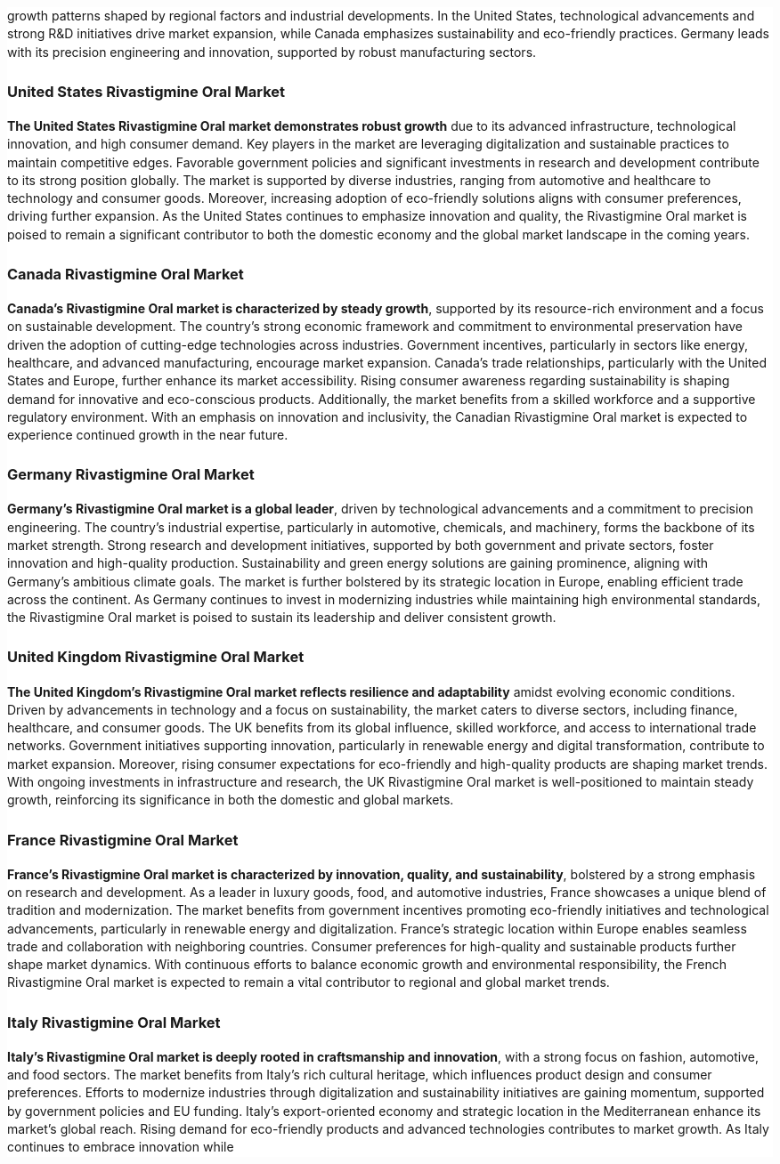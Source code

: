 growth patterns shaped by regional factors and industrial developments. In the United States, technological advancements and strong R&amp;D initiatives drive market expansion, while Canada emphasizes sustainability and eco-friendly practices. Germany leads with its precision engineering and innovation, supported by robust manufacturing sectors.</span></em></p></blockquote><h3><strong>United States Rivastigmine Oral Market</strong></h3><p><strong>The United States Rivastigmine Oral market demonstrates robust growth</strong> due to its advanced infrastructure, technological innovation, and high consumer demand. Key players in the market are leveraging digitalization and sustainable practices to maintain competitive edges. Favorable government policies and significant investments in research and development contribute to its strong position globally. The market is supported by diverse industries, ranging from automotive and healthcare to technology and consumer goods. Moreover, increasing adoption of eco-friendly solutions aligns with consumer preferences, driving further expansion. As the United States continues to emphasize innovation and quality, the Rivastigmine Oral market is poised to remain a significant contributor to both the domestic economy and the global market landscape in the coming years.</p><h3><strong>Canada Rivastigmine Oral Market</strong></h3><p><strong>Canada&rsquo;s Rivastigmine Oral market is characterized by steady growth</strong>, supported by its resource-rich environment and a focus on sustainable development. The country&rsquo;s strong economic framework and commitment to environmental preservation have driven the adoption of cutting-edge technologies across industries. Government incentives, particularly in sectors like energy, healthcare, and advanced manufacturing, encourage market expansion. Canada&rsquo;s trade relationships, particularly with the United States and Europe, further enhance its market accessibility. Rising consumer awareness regarding sustainability is shaping demand for innovative and eco-conscious products. Additionally, the market benefits from a skilled workforce and a supportive regulatory environment. With an emphasis on innovation and inclusivity, the Canadian Rivastigmine Oral market is expected to experience continued growth in the near future.</p><h3><strong>Germany Rivastigmine Oral Market</strong></h3><p><strong>Germany&rsquo;s Rivastigmine Oral market is a global leader</strong>, driven by technological advancements and a commitment to precision engineering. The country&rsquo;s industrial expertise, particularly in automotive, chemicals, and machinery, forms the backbone of its market strength. Strong research and development initiatives, supported by both government and private sectors, foster innovation and high-quality production. Sustainability and green energy solutions are gaining prominence, aligning with Germany&rsquo;s ambitious climate goals. The market is further bolstered by its strategic location in Europe, enabling efficient trade across the continent. As Germany continues to invest in modernizing industries while maintaining high environmental standards, the Rivastigmine Oral market is poised to sustain its leadership and deliver consistent growth.</p><h3><strong>United Kingdom Rivastigmine Oral Market</strong></h3><p><strong>The United Kingdom&rsquo;s Rivastigmine Oral market reflects resilience and adaptability</strong> amidst evolving economic conditions. Driven by advancements in technology and a focus on sustainability, the market caters to diverse sectors, including finance, healthcare, and consumer goods. The UK benefits from its global influence, skilled workforce, and access to international trade networks. Government initiatives supporting innovation, particularly in renewable energy and digital transformation, contribute to market expansion. Moreover, rising consumer expectations for eco-friendly and high-quality products are shaping market trends. With ongoing investments in infrastructure and research, the UK Rivastigmine Oral market is well-positioned to maintain steady growth, reinforcing its significance in both the domestic and global markets.</p><h3><strong>France Rivastigmine Oral Market</strong></h3><p><strong>France&rsquo;s Rivastigmine Oral market is characterized by innovation, quality, and sustainability</strong>, bolstered by a strong emphasis on research and development. As a leader in luxury goods, food, and automotive industries, France showcases a unique blend of tradition and modernization. The market benefits from government incentives promoting eco-friendly initiatives and technological advancements, particularly in renewable energy and digitalization. France&rsquo;s strategic location within Europe enables seamless trade and collaboration with neighboring countries. Consumer preferences for high-quality and sustainable products further shape market dynamics. With continuous efforts to balance economic growth and environmental responsibility, the French Rivastigmine Oral market is expected to remain a vital contributor to regional and global market trends.</p><h3><strong>Italy Rivastigmine Oral Market</strong></h3><p><strong>Italy&rsquo;s Rivastigmine Oral market is deeply rooted in craftsmanship and innovation</strong>, with a strong focus on fashion, automotive, and food sectors. The market benefits from Italy&rsquo;s rich cultural heritage, which influences product design and consumer preferences. Efforts to modernize industries through digitalization and sustainability initiatives are gaining momentum, supported by government policies and EU funding. Italy&rsquo;s export-oriented economy and strategic location in the Mediterranean enhance its market&rsquo;s global reach. Rising demand for eco-friendly products and advanced technologies contributes to market growth. As Italy continues to embrace innovation while